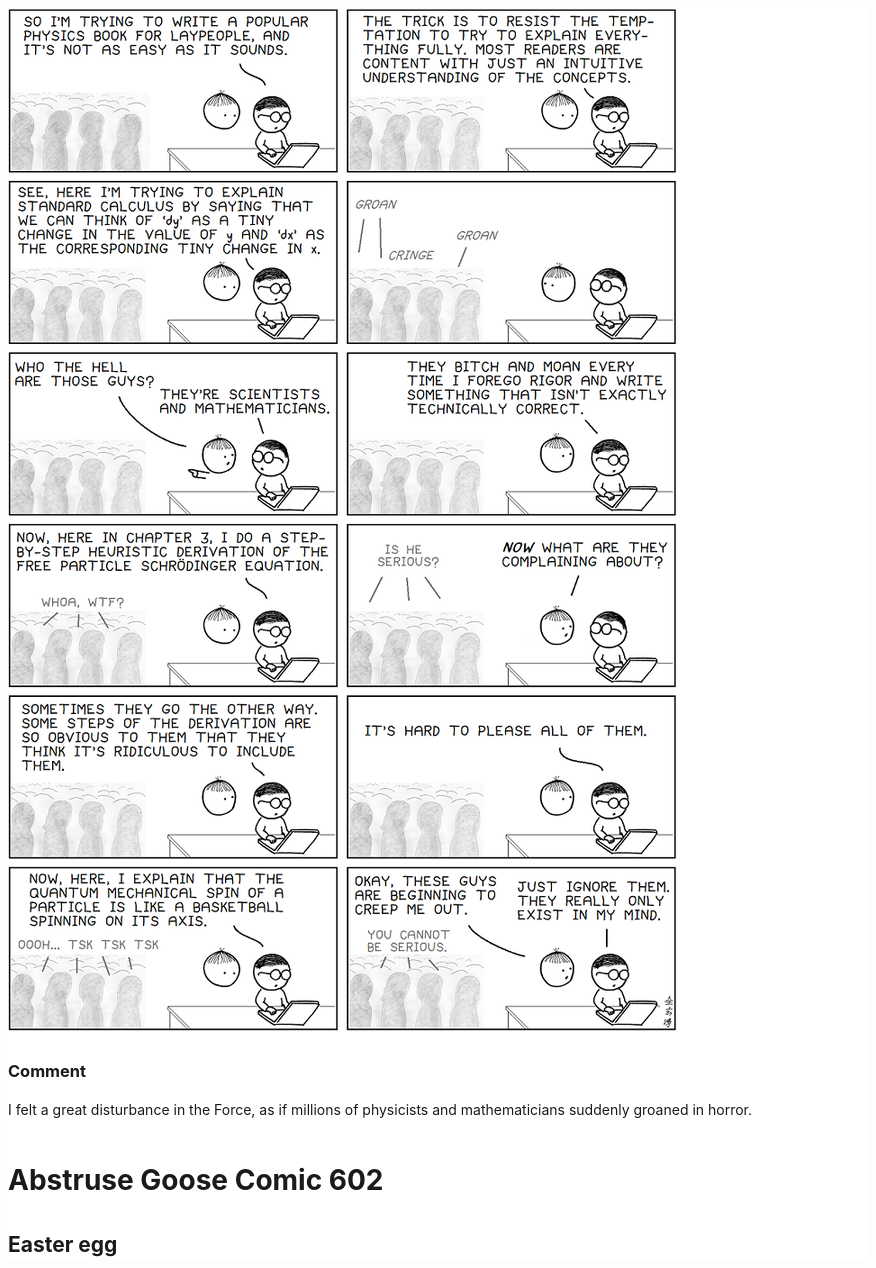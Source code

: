 ![image](pop_pop_phys_phys.png)
### Comment
I felt a great disturbance in the Force, as if millions of physicists and mathematicians suddenly groaned in horror.
# Abstruse Goose Comic 602
## Easter egg

